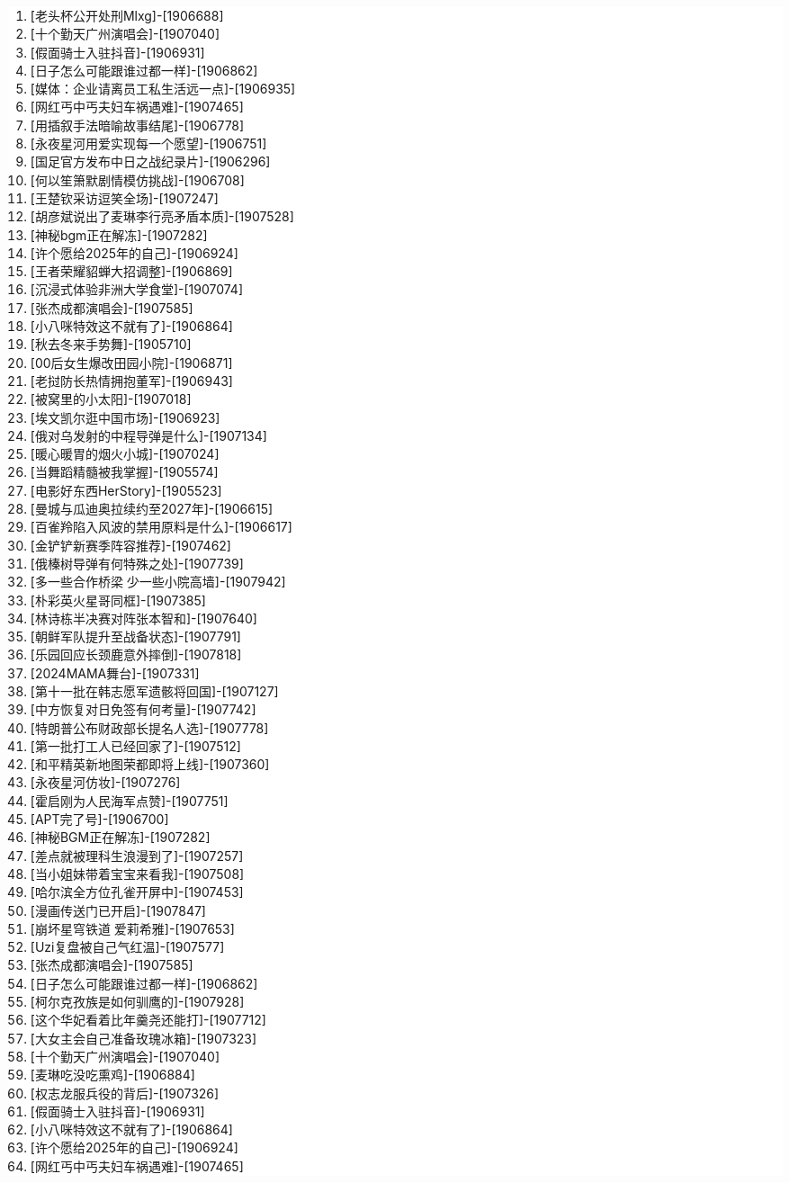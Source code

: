 1. [老头杯公开处刑Mlxg]-[1906688]
1. [十个勤天广州演唱会]-[1907040]
1. [假面骑士入驻抖音]-[1906931]
1. [日子怎么可能跟谁过都一样]-[1906862]
1. [媒体：企业请离员工私生活远一点]-[1906935]
1. [网红丐中丐夫妇车祸遇难]-[1907465]
1. [用插叙手法暗喻故事结尾]-[1906778]
1. [永夜星河用爱实现每一个愿望]-[1906751]
1. [国足官方发布中日之战纪录片]-[1906296]
1. [何以笙箫默剧情模仿挑战]-[1906708]
1. [王楚钦采访逗笑全场]-[1907247]
1. [胡彦斌说出了麦琳李行亮矛盾本质]-[1907528]
1. [神秘bgm正在解冻]-[1907282]
1. [许个愿给2025年的自己]-[1906924]
1. [王者荣耀貂蝉大招调整]-[1906869]
1. [沉浸式体验非洲大学食堂]-[1907074]
1. [张杰成都演唱会]-[1907585]
1. [小八咪特效这不就有了]-[1906864]
1. [秋去冬来手势舞]-[1905710]
1. [00后女生爆改田园小院]-[1906871]
1. [老挝防长热情拥抱董军]-[1906943]
1. [被窝里的小太阳]-[1907018]
1. [埃文凯尔逛中国市场]-[1906923]
1. [俄对乌发射的中程导弹是什么]-[1907134]
1. [暖心暖胃的烟火小城]-[1907024]
1. [当舞蹈精髓被我掌握]-[1905574]
1. [电影好东西HerStory]-[1905523]
1. [曼城与瓜迪奥拉续约至2027年]-[1906615]
1. [百雀羚陷入风波的禁用原料是什么]-[1906617]
1. [金铲铲新赛季阵容推荐]-[1907462]
1. [俄榛树导弹有何特殊之处]-[1907739]
1. [多一些合作桥梁 少一些小院高墙]-[1907942]
1. [朴彩英火星哥同框]-[1907385]
1. [林诗栋半决赛对阵张本智和]-[1907640]
1. [朝鲜军队提升至战备状态]-[1907791]
1. [乐园回应长颈鹿意外摔倒]-[1907818]
1. [2024MAMA舞台]-[1907331]
1. [第十一批在韩志愿军遗骸将回国]-[1907127]
1. [中方恢复对日免签有何考量]-[1907742]
1. [特朗普公布财政部长提名人选]-[1907778]
1. [第一批打工人已经回家了]-[1907512]
1. [和平精英新地图荣都即将上线]-[1907360]
1. [永夜星河仿妆]-[1907276]
1. [霍启刚为人民海军点赞]-[1907751]
1. [APT完了号]-[1906700]
1. [神秘BGM正在解冻]-[1907282]
1. [差点就被理科生浪漫到了]-[1907257]
1. [当小姐妹带着宝宝来看我]-[1907508]
1. [哈尔滨全方位孔雀开屏中]-[1907453]
1. [漫画传送门已开启]-[1907847]
1. [崩坏星穹铁道 爱莉希雅]-[1907653]
1. [Uzi复盘被自己气红温]-[1907577]
1. [张杰成都演唱会]-[1907585]
1. [日子怎么可能跟谁过都一样]-[1906862]
1. [柯尔克孜族是如何驯鹰的]-[1907928]
1. [这个华妃看着比年羹尧还能打]-[1907712]
1. [大女主会自己准备玫瑰冰箱]-[1907323]
1. [十个勤天广州演唱会]-[1907040]
1. [麦琳吃没吃熏鸡]-[1906884]
1. [权志龙服兵役的背后]-[1907326]
1. [假面骑士入驻抖音]-[1906931]
1. [小八咪特效这不就有了]-[1906864]
1. [许个愿给2025年的自己]-[1906924]
1. [网红丐中丐夫妇车祸遇难]-[1907465]